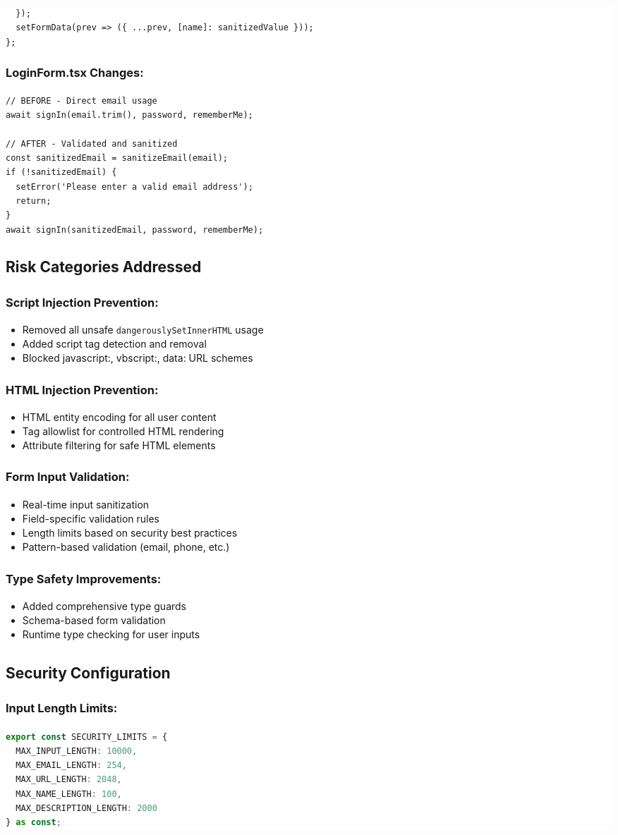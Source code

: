```tsx
  });
  setFormData(prev => ({ ...prev, [name]: sanitizedValue }));
};
```

### LoginForm.tsx Changes:
```tsx
// BEFORE - Direct email usage
await signIn(email.trim(), password, rememberMe);

// AFTER - Validated and sanitized
const sanitizedEmail = sanitizeEmail(email);
if (!sanitizedEmail) {
  setError('Please enter a valid email address');
  return;
}
await signIn(sanitizedEmail, password, rememberMe);
```

## Risk Categories Addressed

### **Script Injection Prevention**:
- Removed all unsafe `dangerouslySetInnerHTML` usage
- Added script tag detection and removal
- Blocked javascript:, vbscript:, data: URL schemes

### **HTML Injection Prevention**:
- HTML entity encoding for all user content
- Tag allowlist for controlled HTML rendering  
- Attribute filtering for safe HTML elements

### **Form Input Validation**:
- Real-time input sanitization
- Field-specific validation rules
- Length limits based on security best practices
- Pattern-based validation (email, phone, etc.)

### **Type Safety Improvements**:
- Added comprehensive type guards
- Schema-based form validation
- Runtime type checking for user inputs

## Security Configuration

### Input Length Limits:
```typescript
export const SECURITY_LIMITS = {
  MAX_INPUT_LENGTH: 10000,
  MAX_EMAIL_LENGTH: 254, 
  MAX_URL_LENGTH: 2048,
  MAX_NAME_LENGTH: 100,
  MAX_DESCRIPTION_LENGTH: 2000
} as const;
```
